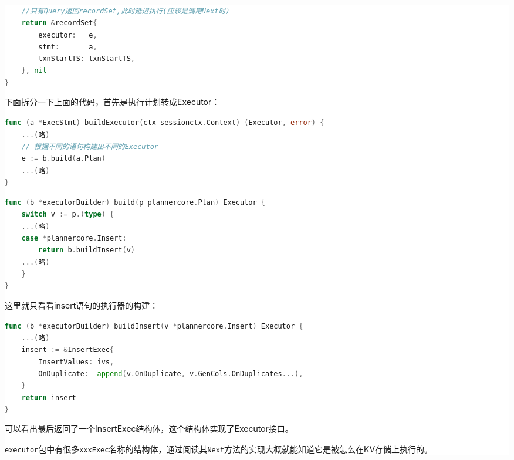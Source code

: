 ```go
	//只有Query返回recordSet,此时延迟执行(应该是调用Next时)
	return &recordSet{
		executor:   e,
		stmt:       a,
		txnStartTS: txnStartTS,
	}, nil
}
```



下面拆分一下上面的代码，首先是执行计划转成Executor：



```go
func (a *ExecStmt) buildExecutor(ctx sessionctx.Context) (Executor, error) {
    ...(略)
	// 根据不同的语句构建出不同的Executor
	e := b.build(a.Plan)
    ...(略)
}
```



```go
func (b *executorBuilder) build(p plannercore.Plan) Executor {
	switch v := p.(type) {
    ...(略)
	case *plannercore.Insert:
		return b.buildInsert(v)
    ...(略)
	}
}
```



这里就只看看insert语句的执行器的构建：



```go
func (b *executorBuilder) buildInsert(v *plannercore.Insert) Executor {
    ...(略)
	insert := &InsertExec{
		InsertValues: ivs,
		OnDuplicate:  append(v.OnDuplicate, v.GenCols.OnDuplicates...),
	}
	return insert
}
```



可以看出最后返回了一个InsertExec结构体，这个结构体实现了Executor接口。



`executor`包中有很多`xxxExec`名称的结构体，通过阅读其`Next`方法的实现大概就能知道它是被怎么在KV存储上执行的。
